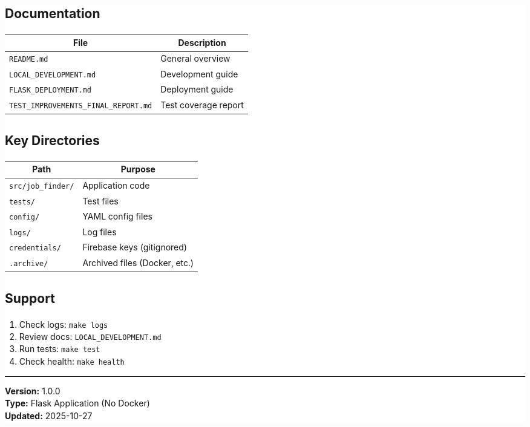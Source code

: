 ## Documentation

| File | Description |
|------|-------------|
| `README.md` | General overview |
| `LOCAL_DEVELOPMENT.md` | Development guide |
| `FLASK_DEPLOYMENT.md` | Deployment guide |
| `TEST_IMPROVEMENTS_FINAL_REPORT.md` | Test coverage report |

## Key Directories

| Path | Purpose |
|------|---------|
| `src/job_finder/` | Application code |
| `tests/` | Test files |
| `config/` | YAML config files |
| `logs/` | Log files |
| `credentials/` | Firebase keys (gitignored) |
| `.archive/` | Archived files (Docker, etc.) |

## Support

1. Check logs: `make logs`
2. Review docs: `LOCAL_DEVELOPMENT.md`
3. Run tests: `make test`
4. Check health: `make health`

---

**Version:** 1.0.0  
**Type:** Flask Application (No Docker)  
**Updated:** 2025-10-27
